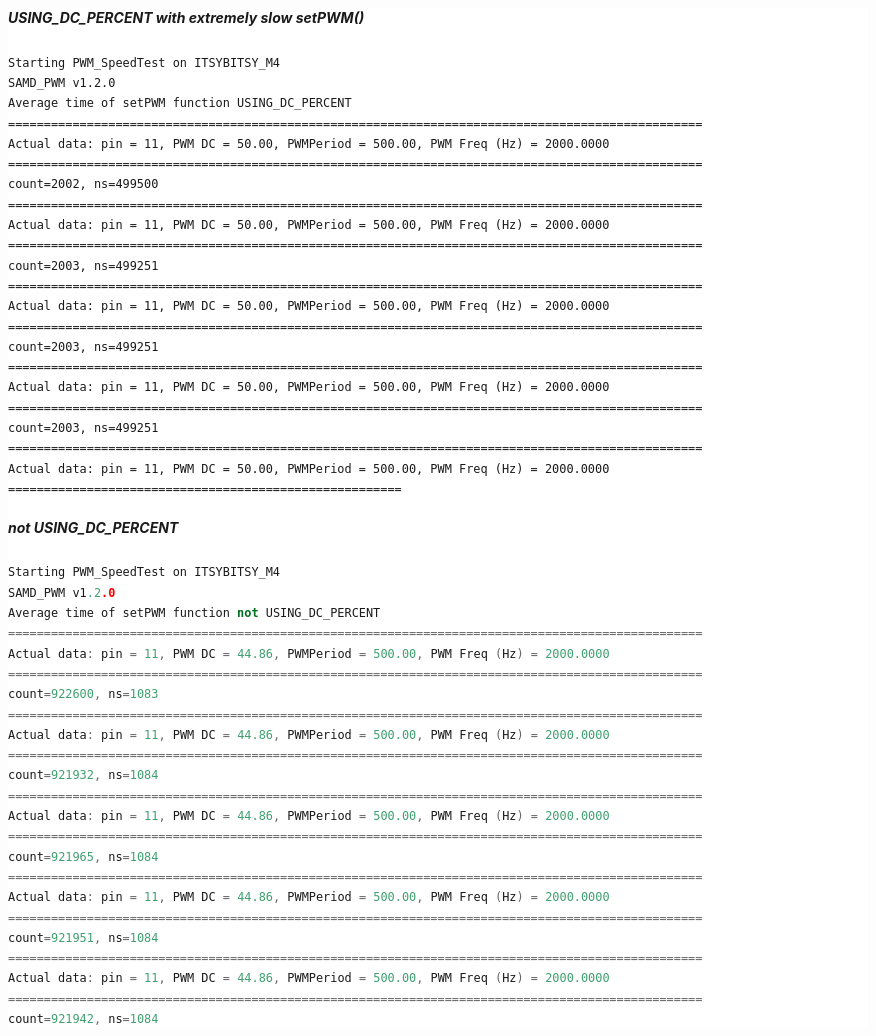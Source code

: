 
##### USING_DC_PERCENT with extremely slow setPWM()

```
Starting PWM_SpeedTest on ITSYBITSY_M4
SAMD_PWM v1.2.0
Average time of setPWM function USING_DC_PERCENT
=================================================================================================
Actual data: pin = 11, PWM DC = 50.00, PWMPeriod = 500.00, PWM Freq (Hz) = 2000.0000
=================================================================================================
count=2002, ns=499500
=================================================================================================
Actual data: pin = 11, PWM DC = 50.00, PWMPeriod = 500.00, PWM Freq (Hz) = 2000.0000
=================================================================================================
count=2003, ns=499251
=================================================================================================
Actual data: pin = 11, PWM DC = 50.00, PWMPeriod = 500.00, PWM Freq (Hz) = 2000.0000
=================================================================================================
count=2003, ns=499251
=================================================================================================
Actual data: pin = 11, PWM DC = 50.00, PWMPeriod = 500.00, PWM Freq (Hz) = 2000.0000
=================================================================================================
count=2003, ns=499251
=================================================================================================
Actual data: pin = 11, PWM DC = 50.00, PWMPeriod = 500.00, PWM Freq (Hz) = 2000.0000
=======================================================
```

##### not USING_DC_PERCENT

```cpp
Starting PWM_SpeedTest on ITSYBITSY_M4
SAMD_PWM v1.2.0
Average time of setPWM function not USING_DC_PERCENT
=================================================================================================
Actual data: pin = 11, PWM DC = 44.86, PWMPeriod = 500.00, PWM Freq (Hz) = 2000.0000
=================================================================================================
count=922600, ns=1083
=================================================================================================
Actual data: pin = 11, PWM DC = 44.86, PWMPeriod = 500.00, PWM Freq (Hz) = 2000.0000
=================================================================================================
count=921932, ns=1084
=================================================================================================
Actual data: pin = 11, PWM DC = 44.86, PWMPeriod = 500.00, PWM Freq (Hz) = 2000.0000
=================================================================================================
count=921965, ns=1084
=================================================================================================
Actual data: pin = 11, PWM DC = 44.86, PWMPeriod = 500.00, PWM Freq (Hz) = 2000.0000
=================================================================================================
count=921951, ns=1084
=================================================================================================
Actual data: pin = 11, PWM DC = 44.86, PWMPeriod = 500.00, PWM Freq (Hz) = 2000.0000
=================================================================================================
count=921942, ns=1084
```
